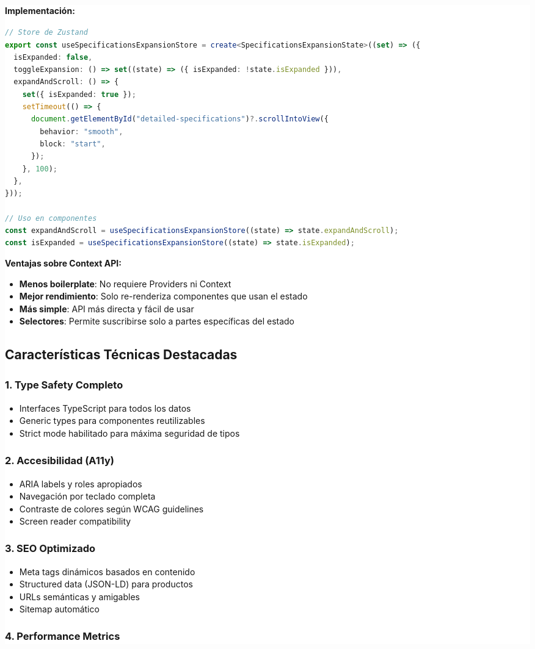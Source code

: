 **Implementación:**

```typescript
// Store de Zustand
export const useSpecificationsExpansionStore = create<SpecificationsExpansionState>((set) => ({
  isExpanded: false,
  toggleExpansion: () => set((state) => ({ isExpanded: !state.isExpanded })),
  expandAndScroll: () => {
    set({ isExpanded: true });
    setTimeout(() => {
      document.getElementById("detailed-specifications")?.scrollIntoView({
        behavior: "smooth",
        block: "start",
      });
    }, 100);
  },
}));

// Uso en componentes
const expandAndScroll = useSpecificationsExpansionStore((state) => state.expandAndScroll);
const isExpanded = useSpecificationsExpansionStore((state) => state.isExpanded);
```

**Ventajas sobre Context API:**

- **Menos boilerplate**: No requiere Providers ni Context
- **Mejor rendimiento**: Solo re-renderiza componentes que usan el estado
- **Más simple**: API más directa y fácil de usar
- **Selectores**: Permite suscribirse solo a partes específicas del estado

## Características Técnicas Destacadas

### 1. Type Safety Completo

- Interfaces TypeScript para todos los datos
- Generic types para componentes reutilizables
- Strict mode habilitado para máxima seguridad de tipos

### 2. Accesibilidad (A11y)

- ARIA labels y roles apropiados
- Navegación por teclado completa
- Contraste de colores según WCAG guidelines
- Screen reader compatibility

### 3. SEO Optimizado

- Meta tags dinámicos basados en contenido
- Structured data (JSON-LD) para productos
- URLs semánticas y amigables
- Sitemap automático

### 4. Performance Metrics
